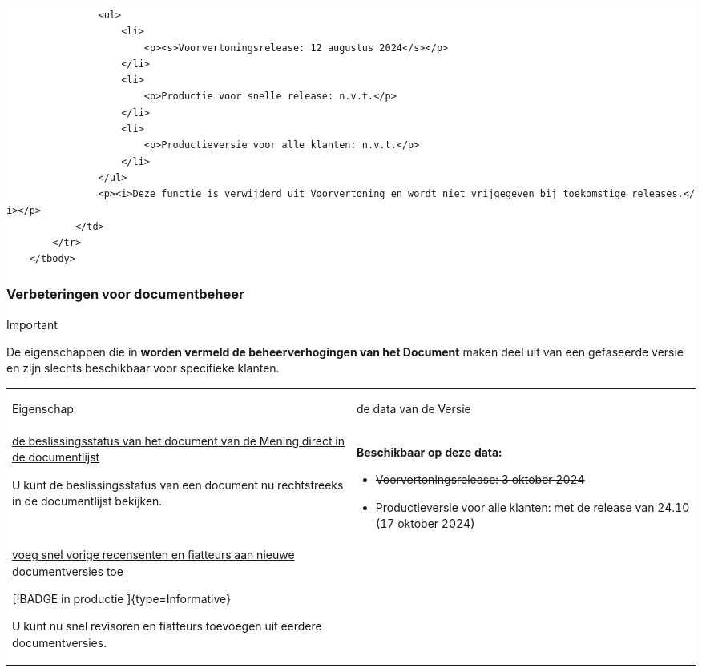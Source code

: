                    <ul>
                        <li>
                            <p><s>Voorvertoningsrelease: 12 augustus 2024</s></p>
                        </li>
                        <li>
                            <p>Productie voor snelle release: n.v.t.</p>
                        </li>
                        <li>
                            <p>Productieversie voor alle klanten: n.v.t.</p>
                        </li>
                    </ul>
                    <p><i>Deze functie is verwijderd uit Voorvertoning en wordt niet vrijgegeven bij toekomstige releases.</i></p>
                </td>
            </tr>
        </tbody>
</table>

### Verbeteringen voor documentbeheer

>[!IMPORTANT]
>
>De eigenschappen die in **worden vermeld de beheerverhogingen van het Document** maken deel uit van een gefaseerde versie en zijn slechts beschikbaar voor specifieke klanten.

<table>
    <col style="width: 50%;" />
    <col style="width: 50%;" />
        <tbody>
            <tr>
                <td>
                    <p><span class="bold"> Eigenschap </span>
                    </p>
                </td>
                <td>
                    <p><span class="bold"> de data van de Versie </span>
                    </p>
                </td>
            </tr>
            <tr>
                <td>
                    <a href="/help/quicksilver/product-announcements/product-releases/24-q4-release-activity/24-q4-document-mgmt-enhancements.md"> de beslissingsstatus van het document van de Mening direct in de documentlijst </a></p>
                    <p>U kunt de beslissingsstatus van een document nu rechtstreeks in de documentlijst bekijken.</p>
                </td>
                <td><p><b>Beschikbaar op deze data:</b></p>
                    <ul>
                        <li>
                            <p><s>Voorvertoningsrelease: 3 oktober 2024</s></p>
                        </li>
                        <li>
                            <p>Productieversie voor alle klanten: met de release van 24.10 (17 oktober 2024)</p>
                        </li>
                    </ul>
                </td>
            </tr>
            <tr>
                <td>
                    <a href="/help/quicksilver/product-announcements/product-releases/24-q4-release-activity/24-q4-document-mgmt-enhancements.md"> voeg snel vorige recensenten en fiatteurs aan nieuwe documentversies toe </a></p>
                    [!BADGE in productie ]{type=Informative}
                    <p>U kunt nu snel revisoren en fiatteurs toevoegen uit eerdere documentversies.</p>